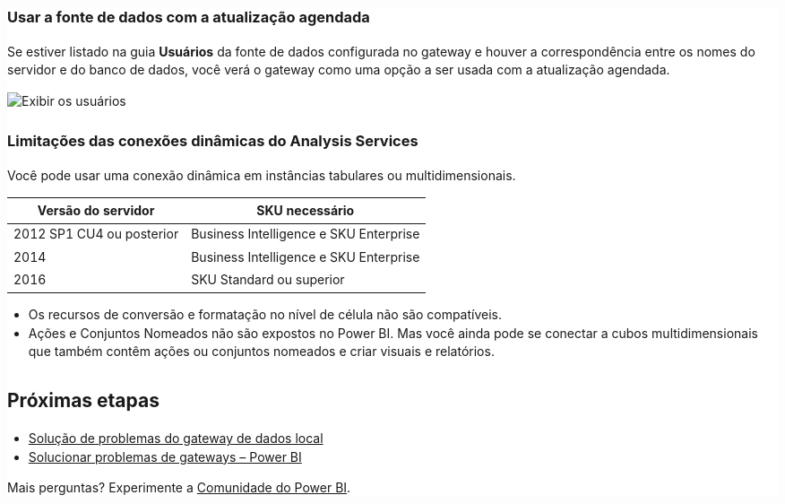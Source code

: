 ### <a name="use-the-data-source-with-scheduled-refresh"></a>Usar a fonte de dados com a atualização agendada

Se estiver listado na guia **Usuários** da fonte de dados configurada no gateway e houver a correspondência entre os nomes do servidor e do banco de dados, você verá o gateway como uma opção a ser usada com a atualização agendada.

![Exibir os usuários](media/service-gateway-enterprise-manage-ssas/powerbi-gateway-enterprise-schedule-refresh.png)

### <a name="limitations-of-analysis-services-live-connections"></a>Limitações das conexões dinâmicas do Analysis Services

Você pode usar uma conexão dinâmica em instâncias tabulares ou multidimensionais.

| **Versão do servidor** | **SKU necessário** |
| --- | --- |
| 2012 SP1 CU4 ou posterior |Business Intelligence e SKU Enterprise |
| 2014 |Business Intelligence e SKU Enterprise |
| 2016 |SKU Standard ou superior |

* Os recursos de conversão e formatação no nível de célula não são compatíveis.
* Ações e Conjuntos Nomeados não são expostos no Power BI. Mas você ainda pode se conectar a cubos multidimensionais que também contêm ações ou conjuntos nomeados e criar visuais e relatórios.

## <a name="next-steps"></a>Próximas etapas

* [Solução de problemas do gateway de dados local](/data-integration/gateway/service-gateway-tshoot)
* [Solucionar problemas de gateways – Power BI](service-gateway-onprem-tshoot.md)

Mais perguntas? Experimente a [Comunidade do Power BI](https://community.powerbi.com/).
